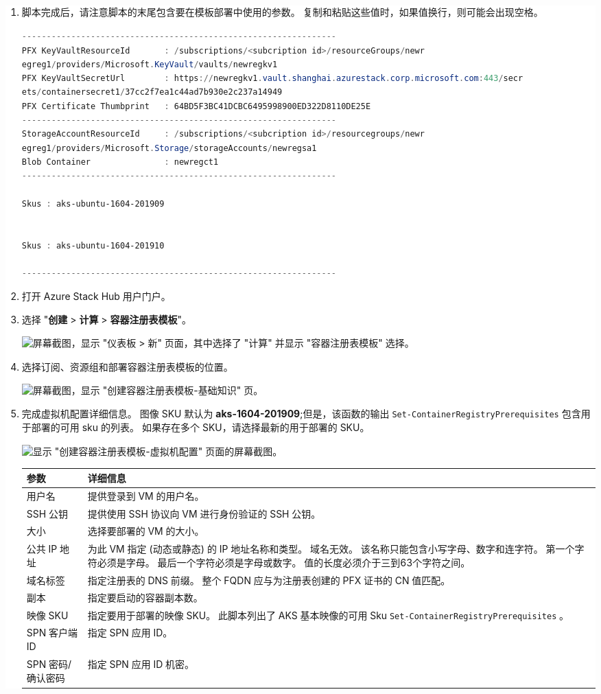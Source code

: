 1. 脚本完成后，请注意脚本的末尾包含要在模板部署中使用的参数。 复制和粘贴这些值时，如果值换行，则可能会出现空格。

    ```powershell  
    ----------------------------------------------------------------
    PFX KeyVaultResourceId       : /subscriptions/<subcription id>/resourceGroups/newr
    egreg1/providers/Microsoft.KeyVault/vaults/newregkv1
    PFX KeyVaultSecretUrl        : https://newregkv1.vault.shanghai.azurestack.corp.microsoft.com:443/secr
    ets/containersecret1/37cc2f7ea1c44ad7b930e2c237a14949
    PFX Certificate Thumbprint   : 64BD5F3BC41DCBC6495998900ED322D8110DE25E
    ----------------------------------------------------------------
    StorageAccountResourceId     : /subscriptions/<subcription id>/resourcegroups/newr
    egreg1/providers/Microsoft.Storage/storageAccounts/newregsa1
    Blob Container               : newregct1
    ----------------------------------------------------------------
    
    Skus : aks-ubuntu-1604-201909
    
    
    Skus : aks-ubuntu-1604-201910
    
    ---------------------------------------------------------------- 
    
    ```

1. 打开 Azure Stack Hub 用户门户。

2. 选择 "**创建**  >  **计算**  >  **容器注册表模板**"。

    ![屏幕截图，显示 "仪表板 > 新" 页面，其中选择了 "计算" 并显示 "容器注册表模板" 选择。](./media/container-registry-template-install-tzl/image1.png)

3. 选择订阅、资源组和部署容器注册表模板的位置。

    ![屏幕截图，显示 "创建容器注册表模板-基础知识" 页。](./media/container-registry-template-install-tzl/image2.png)

4. 完成虚拟机配置详细信息。 图像 SKU 默认为 **aks-1604-201909**;但是，该函数的输出 `Set-ContainerRegistryPrerequisites` 包含用于部署的可用 sku 的列表。 如果存在多个 SKU，请选择最新的用于部署的 SKU。

    ![显示 "创建容器注册表模板-虚拟机配置" 页面的屏幕截图。](./media/container-registry-template-install-tzl/image3.png)

    | 参数 | 详细信息 |
    | --- | --- |
    | 用户名 | 提供登录到 VM 的用户名。 |
    | SSH 公钥 | 提供使用 SSH 协议向 VM 进行身份验证的 SSH 公钥。 |
    | 大小 | 选择要部署的 VM 的大小。 |
    | 公共 IP 地址 | 为此 VM 指定 (动态或静态) 的 IP 地址名称和类型。 域名无效。 该名称只能包含小写字母、数字和连字符。 第一个字符必须是字母。 最后一个字符必须是字母或数字。 值的长度必须介于三到63个字符之间。  |
    | 域名标签 | 指定注册表的 DNS 前缀。 整个 FQDN 应与为注册表创建的 PFX 证书的 CN 值匹配。 |
    | 副本 | 指定要启动的容器副本数。 |
    | 映像 SKU | 指定要用于部署的映像 SKU。 此脚本列出了 AKS 基本映像的可用 Sku `Set-ContainerRegistryPrerequisites` 。 |
    | SPN 客户端 ID | 指定 SPN 应用 ID。 |
    | SPN 密码/确认密码 | 指定 SPN 应用 ID 机密。 |
